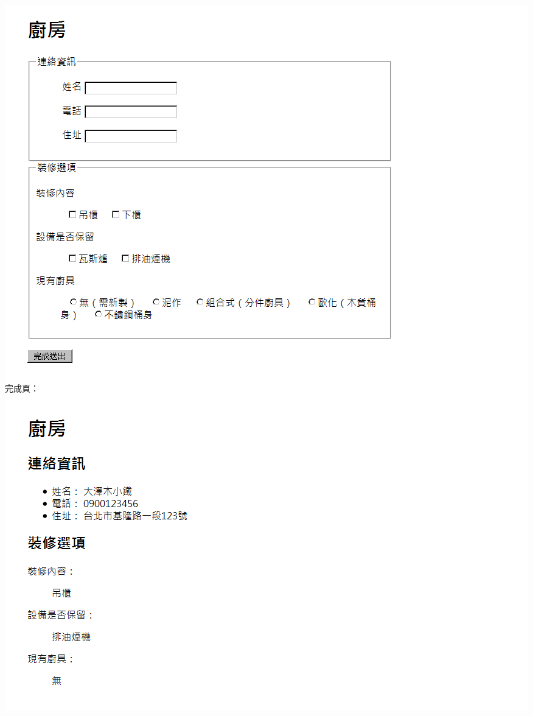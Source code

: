 <a href="/resources/refactoring/form-template.png"><img class="image" src="/resources/refactoring/form-template.png" alt="裝修內容表單" /></a>

完成頁：

<a href="/resources/refactoring/ok-template.png"><img class="image" src="/resources/refactoring/ok-template.png" alt="完成填寫畫面" /></a>
